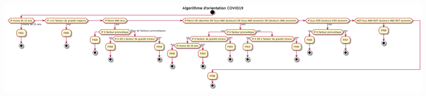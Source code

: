 <a href="https://raw.githubusercontent.com/Delegation-numerique-en-sante/covid19-algorithme-orientation/master/diagramme-algorithme-orientation-covid19.png"><img src="https://raw.githubusercontent.com/Delegation-numerique-en-sante/covid19-algorithme-orientation/master/diagramme-algorithme-orientation-covid19.png" alg="Diagramme de l'arbre de décision pour l'algorithme d'orientation Covid-19" /></a>

